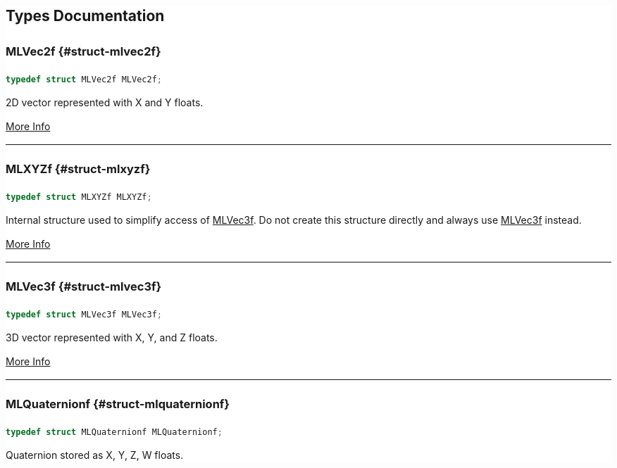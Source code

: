 
## Types Documentation

### MLVec2f {#struct-mlvec2f}

```cpp
typedef struct MLVec2f MLVec2f;
```


2D vector represented with X and Y floats. 



[More Info](/api-ref/api/Modules/group___common/struct_m_l_vec2f.md)



-----------

### MLXYZf {#struct-mlxyzf}

```cpp
typedef struct MLXYZf MLXYZf;
```

Internal structure used to simplify access of [MLVec3f](/api-ref/api/Modules/group___common/struct_m_l_vec3f.md). Do not create this structure directly and always use [MLVec3f](/api-ref/api/Modules/group___common/struct_m_l_vec3f.md) instead. 



[More Info](/api-ref/api/Modules/group___common/struct_m_l_x_y_zf.md)



-----------

### MLVec3f {#struct-mlvec3f}

```cpp
typedef struct MLVec3f MLVec3f;
```


3D vector represented with X, Y, and Z floats. 



[More Info](/api-ref/api/Modules/group___common/struct_m_l_vec3f.md)



-----------

### MLQuaternionf {#struct-mlquaternionf}

```cpp
typedef struct MLQuaternionf MLQuaternionf;
```


Quaternion stored as X, Y, Z, W floats. 
